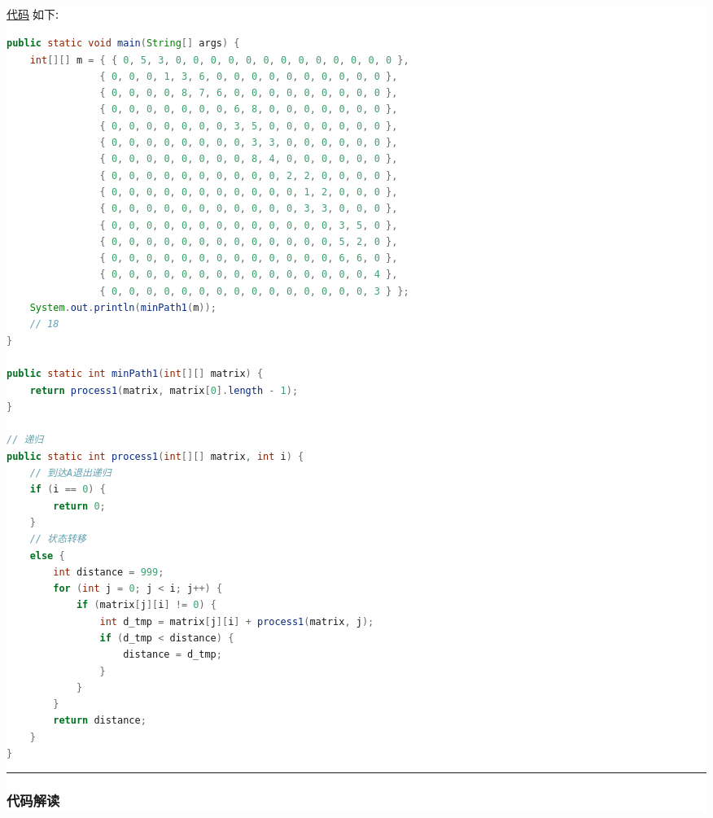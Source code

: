 [代码](../../codes/module_3/LectureFourteen.java) 如下:

```java 
public static void main(String[] args) {
    int[][] m = { { 0, 5, 3, 0, 0, 0, 0, 0, 0, 0, 0, 0, 0, 0, 0, 0 },
                { 0, 0, 0, 1, 3, 6, 0, 0, 0, 0, 0, 0, 0, 0, 0, 0 }, 
                { 0, 0, 0, 0, 8, 7, 6, 0, 0, 0, 0, 0, 0, 0, 0, 0 },
                { 0, 0, 0, 0, 0, 0, 0, 6, 8, 0, 0, 0, 0, 0, 0, 0 }, 
                { 0, 0, 0, 0, 0, 0, 0, 3, 5, 0, 0, 0, 0, 0, 0, 0 },
                { 0, 0, 0, 0, 0, 0, 0, 0, 3, 3, 0, 0, 0, 0, 0, 0 },
                { 0, 0, 0, 0, 0, 0, 0, 0, 8, 4, 0, 0, 0, 0, 0, 0 },
                { 0, 0, 0, 0, 0, 0, 0, 0, 0, 0, 2, 2, 0, 0, 0, 0 }, 
                { 0, 0, 0, 0, 0, 0, 0, 0, 0, 0, 0, 1, 2, 0, 0, 0 },
                { 0, 0, 0, 0, 0, 0, 0, 0, 0, 0, 0, 3, 3, 0, 0, 0 }, 
                { 0, 0, 0, 0, 0, 0, 0, 0, 0, 0, 0, 0, 0, 3, 5, 0 },
                { 0, 0, 0, 0, 0, 0, 0, 0, 0, 0, 0, 0, 0, 5, 2, 0 }, 
                { 0, 0, 0, 0, 0, 0, 0, 0, 0, 0, 0, 0, 0, 6, 6, 0 },
                { 0, 0, 0, 0, 0, 0, 0, 0, 0, 0, 0, 0, 0, 0, 0, 4 },
                { 0, 0, 0, 0, 0, 0, 0, 0, 0, 0, 0, 0, 0, 0, 0, 3 } };
    System.out.println(minPath1(m));
    // 18
}

public static int minPath1(int[][] matrix) {
    return process1(matrix, matrix[0].length - 1);
}

// 递归
public static int process1(int[][] matrix, int i) {
    // 到达A退出递归
    if (i == 0) {
        return 0;
    }
    // 状态转移
    else {
        int distance = 999;
        for (int j = 0; j < i; j++) {
            if (matrix[j][i] != 0) {
                int d_tmp = matrix[j][i] + process1(matrix, j);
                if (d_tmp < distance) {
                    distance = d_tmp;
                }
            }
        }
        return distance;
    }
}
```

---

### 代码解读
